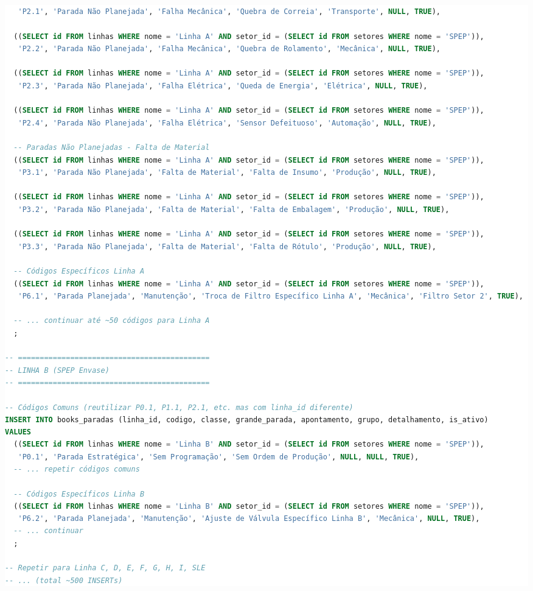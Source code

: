 ```sql
   'P2.1', 'Parada Não Planejada', 'Falha Mecânica', 'Quebra de Correia', 'Transporte', NULL, TRUE),

  ((SELECT id FROM linhas WHERE nome = 'Linha A' AND setor_id = (SELECT id FROM setores WHERE nome = 'SPEP')),
   'P2.2', 'Parada Não Planejada', 'Falha Mecânica', 'Quebra de Rolamento', 'Mecânica', NULL, TRUE),

  ((SELECT id FROM linhas WHERE nome = 'Linha A' AND setor_id = (SELECT id FROM setores WHERE nome = 'SPEP')),
   'P2.3', 'Parada Não Planejada', 'Falha Elétrica', 'Queda de Energia', 'Elétrica', NULL, TRUE),

  ((SELECT id FROM linhas WHERE nome = 'Linha A' AND setor_id = (SELECT id FROM setores WHERE nome = 'SPEP')),
   'P2.4', 'Parada Não Planejada', 'Falha Elétrica', 'Sensor Defeituoso', 'Automação', NULL, TRUE),

  -- Paradas Não Planejadas - Falta de Material
  ((SELECT id FROM linhas WHERE nome = 'Linha A' AND setor_id = (SELECT id FROM setores WHERE nome = 'SPEP')),
   'P3.1', 'Parada Não Planejada', 'Falta de Material', 'Falta de Insumo', 'Produção', NULL, TRUE),

  ((SELECT id FROM linhas WHERE nome = 'Linha A' AND setor_id = (SELECT id FROM setores WHERE nome = 'SPEP')),
   'P3.2', 'Parada Não Planejada', 'Falta de Material', 'Falta de Embalagem', 'Produção', NULL, TRUE),

  ((SELECT id FROM linhas WHERE nome = 'Linha A' AND setor_id = (SELECT id FROM setores WHERE nome = 'SPEP')),
   'P3.3', 'Parada Não Planejada', 'Falta de Material', 'Falta de Rótulo', 'Produção', NULL, TRUE),

  -- Códigos Específicos Linha A
  ((SELECT id FROM linhas WHERE nome = 'Linha A' AND setor_id = (SELECT id FROM setores WHERE nome = 'SPEP')),
   'P6.1', 'Parada Planejada', 'Manutenção', 'Troca de Filtro Específico Linha A', 'Mecânica', 'Filtro Setor 2', TRUE),

  -- ... continuar até ~50 códigos para Linha A
  ;

-- ============================================
-- LINHA B (SPEP Envase)
-- ============================================

-- Códigos Comuns (reutilizar P0.1, P1.1, P2.1, etc. mas com linha_id diferente)
INSERT INTO books_paradas (linha_id, codigo, classe, grande_parada, apontamento, grupo, detalhamento, is_ativo)
VALUES
  ((SELECT id FROM linhas WHERE nome = 'Linha B' AND setor_id = (SELECT id FROM setores WHERE nome = 'SPEP')),
   'P0.1', 'Parada Estratégica', 'Sem Programação', 'Sem Ordem de Produção', NULL, NULL, TRUE),
  -- ... repetir códigos comuns

  -- Códigos Específicos Linha B
  ((SELECT id FROM linhas WHERE nome = 'Linha B' AND setor_id = (SELECT id FROM setores WHERE nome = 'SPEP')),
   'P6.2', 'Parada Planejada', 'Manutenção', 'Ajuste de Válvula Específico Linha B', 'Mecânica', NULL, TRUE),
  -- ... continuar
  ;

-- Repetir para Linha C, D, E, F, G, H, I, SLE
-- ... (total ~500 INSERTs)
```